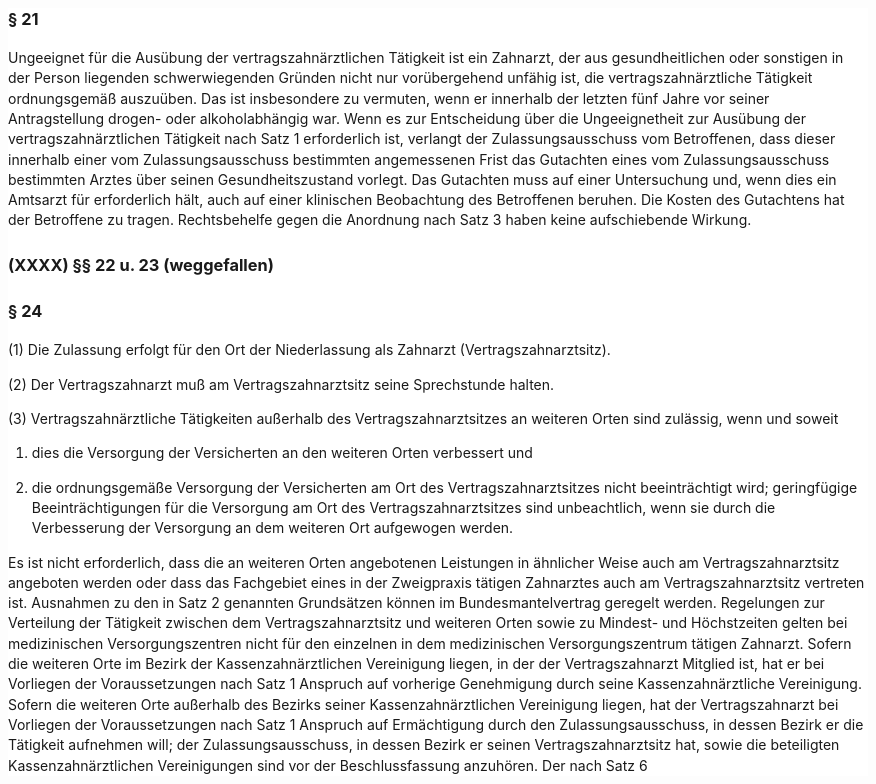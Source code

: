 
### § 21

Ungeeignet für die Ausübung der vertragszahnärztlichen Tätigkeit ist
ein Zahnarzt, der aus gesundheitlichen oder sonstigen in der Person
liegenden schwerwiegenden Gründen nicht nur vorübergehend unfähig ist,
die vertragszahnärztliche Tätigkeit ordnungsgemäß auszuüben. Das ist
insbesondere zu vermuten, wenn er innerhalb der letzten fünf Jahre vor
seiner Antragstellung drogen- oder alkoholabhängig war. Wenn es zur
Entscheidung über die Ungeeignetheit zur Ausübung der
vertragszahnärztlichen Tätigkeit nach Satz 1 erforderlich ist,
verlangt der Zulassungsausschuss vom Betroffenen, dass dieser
innerhalb einer vom Zulassungsausschuss bestimmten angemessenen Frist
das Gutachten eines vom Zulassungsausschuss bestimmten Arztes über
seinen Gesundheitszustand vorlegt. Das Gutachten muss auf einer
Untersuchung und, wenn dies ein Amtsarzt für erforderlich hält, auch
auf einer klinischen Beobachtung des Betroffenen beruhen. Die Kosten
des Gutachtens hat der Betroffene zu tragen. Rechtsbehelfe gegen die
Anordnung nach Satz 3 haben keine aufschiebende Wirkung.


### (XXXX) §§ 22 u. 23 (weggefallen)



### § 24

(1) Die Zulassung erfolgt für den Ort der Niederlassung als Zahnarzt
(Vertragszahnarztsitz).

(2) Der Vertragszahnarzt muß am Vertragszahnarztsitz seine
Sprechstunde halten.

(3) Vertragszahnärztliche Tätigkeiten außerhalb des
Vertragszahnarztsitzes an weiteren Orten sind zulässig, wenn und
soweit

1.  dies die Versorgung der Versicherten an den weiteren Orten verbessert
    und


2.  die ordnungsgemäße Versorgung der Versicherten am Ort des
    Vertragszahnarztsitzes nicht beeinträchtigt wird; geringfügige
    Beeinträchtigungen für die Versorgung am Ort des
    Vertragszahnarztsitzes sind unbeachtlich, wenn sie durch die
    Verbesserung der Versorgung an dem weiteren Ort aufgewogen werden.



Es ist nicht erforderlich, dass die an weiteren Orten angebotenen
Leistungen in ähnlicher Weise auch am Vertragszahnarztsitz angeboten
werden oder dass das Fachgebiet eines in der Zweigpraxis tätigen
Zahnarztes auch am Vertragszahnarztsitz vertreten ist. Ausnahmen zu
den in Satz 2 genannten Grundsätzen können im Bundesmantelvertrag
geregelt werden. Regelungen zur Verteilung der Tätigkeit zwischen dem
Vertragszahnarztsitz und weiteren Orten sowie zu Mindest- und
Höchstzeiten gelten bei medizinischen Versorgungszentren nicht für den
einzelnen in dem medizinischen Versorgungszentrum tätigen Zahnarzt.
Sofern die weiteren Orte im Bezirk der Kassenzahnärztlichen
Vereinigung liegen, in der der Vertragszahnarzt Mitglied ist, hat er
bei Vorliegen der Voraussetzungen nach Satz 1 Anspruch auf vorherige
Genehmigung durch seine Kassenzahnärztliche Vereinigung. Sofern die
weiteren Orte außerhalb des Bezirks seiner Kassenzahnärztlichen
Vereinigung liegen, hat der Vertragszahnarzt bei Vorliegen der
Voraussetzungen nach Satz 1 Anspruch auf Ermächtigung durch den
Zulassungsausschuss, in dessen Bezirk er die Tätigkeit aufnehmen will;
der Zulassungsausschuss, in dessen Bezirk er seinen
Vertragszahnarztsitz hat, sowie die beteiligten Kassenzahnärztlichen
Vereinigungen sind vor der Beschlussfassung anzuhören. Der nach Satz 6